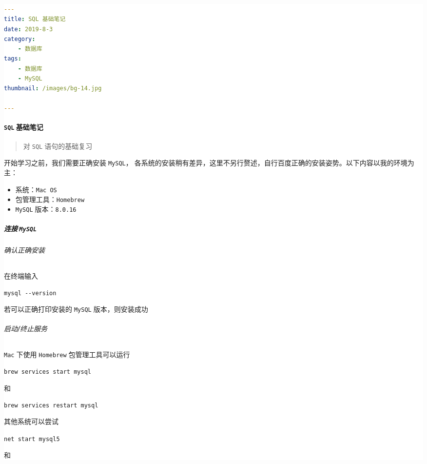 ```yaml
---
title: SQL 基础笔记
date: 2019-8-3
category:
    - 数据库
tags:
    - 数据库
    - MySQL
thumbnail: /images/bg-14.jpg

---
```


#### `SQL` 基础笔记

> 对 `SQL` 语句的基础复习



开始学习之前，我们需要正确安装 `MySQL`， 各系统的安装稍有差异，这里不另行赘述，自行百度正确的安装姿势。以下内容以我的环境为主：

- 系统：`Mac OS`
- 包管理工具：`Homebrew`
- `MySQL` 版本：`8.0.16`

##### 连接 `MySQL`

###### 确认正确安装

在终端输入

```shell
mysql --version
```

若可以正确打印安装的 `MySQL` 版本，则安装成功

###### 启动/终止服务

`Mac` 下使用 `Homebrew` 包管理工具可以运行

```shell
brew services start mysql
```

和

```shell
brew services restart mysql
```

其他系统可以尝试

```shell
net start mysql5
```

和
